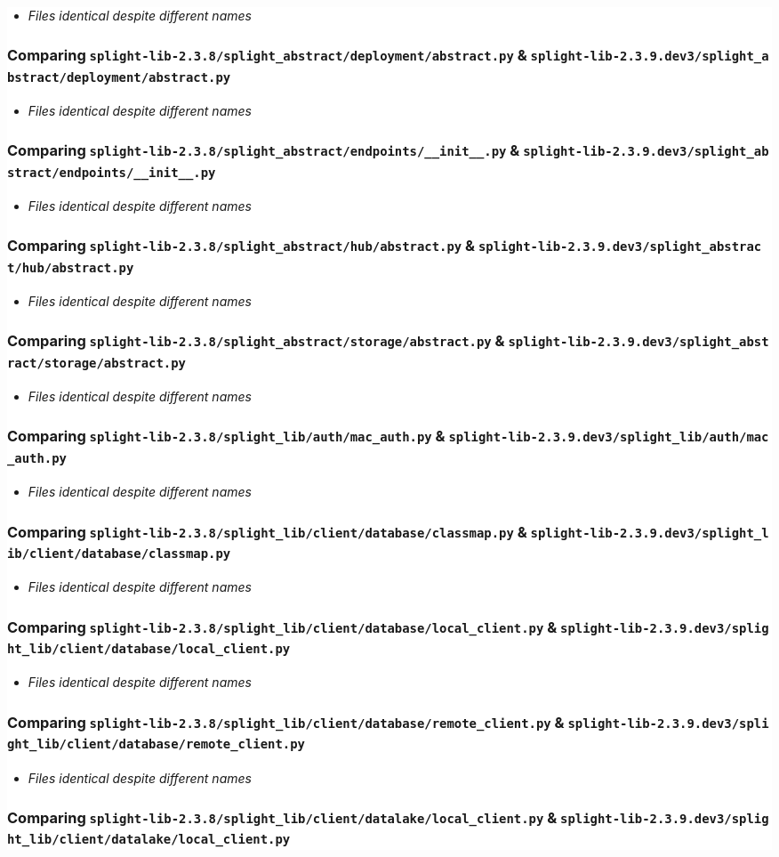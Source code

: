  * *Files identical despite different names*

### Comparing `splight-lib-2.3.8/splight_abstract/deployment/abstract.py` & `splight-lib-2.3.9.dev3/splight_abstract/deployment/abstract.py`

 * *Files identical despite different names*

### Comparing `splight-lib-2.3.8/splight_abstract/endpoints/__init__.py` & `splight-lib-2.3.9.dev3/splight_abstract/endpoints/__init__.py`

 * *Files identical despite different names*

### Comparing `splight-lib-2.3.8/splight_abstract/hub/abstract.py` & `splight-lib-2.3.9.dev3/splight_abstract/hub/abstract.py`

 * *Files identical despite different names*

### Comparing `splight-lib-2.3.8/splight_abstract/storage/abstract.py` & `splight-lib-2.3.9.dev3/splight_abstract/storage/abstract.py`

 * *Files identical despite different names*

### Comparing `splight-lib-2.3.8/splight_lib/auth/mac_auth.py` & `splight-lib-2.3.9.dev3/splight_lib/auth/mac_auth.py`

 * *Files identical despite different names*

### Comparing `splight-lib-2.3.8/splight_lib/client/database/classmap.py` & `splight-lib-2.3.9.dev3/splight_lib/client/database/classmap.py`

 * *Files identical despite different names*

### Comparing `splight-lib-2.3.8/splight_lib/client/database/local_client.py` & `splight-lib-2.3.9.dev3/splight_lib/client/database/local_client.py`

 * *Files identical despite different names*

### Comparing `splight-lib-2.3.8/splight_lib/client/database/remote_client.py` & `splight-lib-2.3.9.dev3/splight_lib/client/database/remote_client.py`

 * *Files identical despite different names*

### Comparing `splight-lib-2.3.8/splight_lib/client/datalake/local_client.py` & `splight-lib-2.3.9.dev3/splight_lib/client/datalake/local_client.py`
